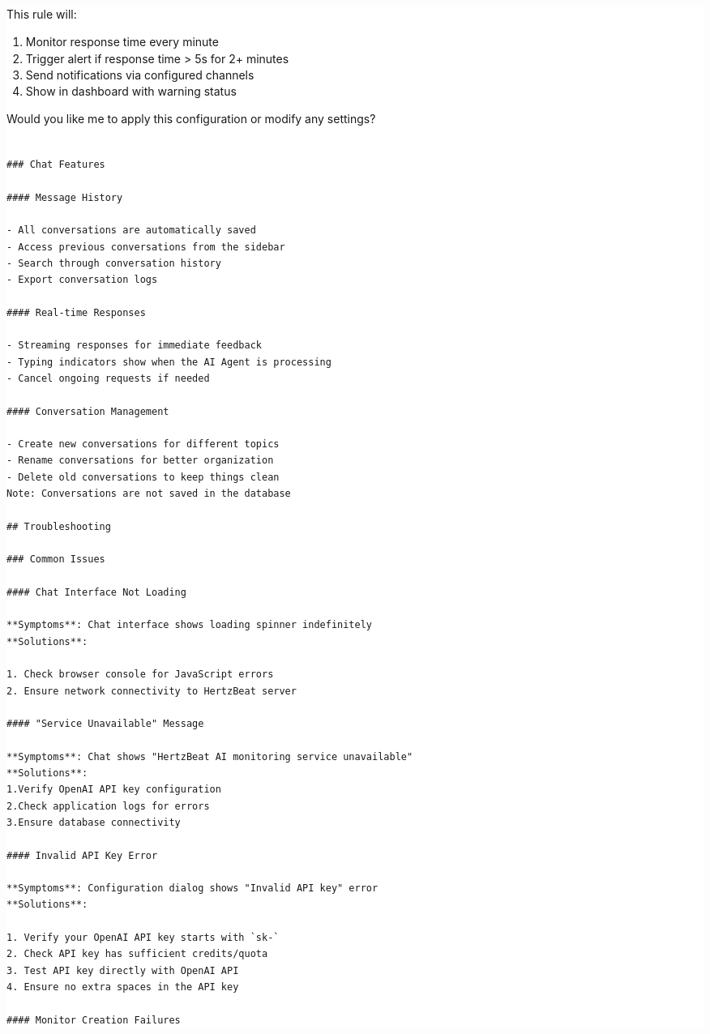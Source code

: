 This rule will:

1. Monitor response time every minute
2. Trigger alert if response time > 5s for 2+ minutes
3. Send notifications via configured channels
4. Show in dashboard with warning status

Would you like me to apply this configuration or modify any settings?

``` text

### Chat Features

#### Message History

- All conversations are automatically saved
- Access previous conversations from the sidebar
- Search through conversation history
- Export conversation logs

#### Real-time Responses

- Streaming responses for immediate feedback
- Typing indicators show when the AI Agent is processing
- Cancel ongoing requests if needed

#### Conversation Management

- Create new conversations for different topics
- Rename conversations for better organization
- Delete old conversations to keep things clean
Note: Conversations are not saved in the database

## Troubleshooting

### Common Issues

#### Chat Interface Not Loading

**Symptoms**: Chat interface shows loading spinner indefinitely
**Solutions**:

1. Check browser console for JavaScript errors
2. Ensure network connectivity to HertzBeat server

#### "Service Unavailable" Message

**Symptoms**: Chat shows "HertzBeat AI monitoring service unavailable"
**Solutions**:
1.Verify OpenAI API key configuration
2.Check application logs for errors
3.Ensure database connectivity

#### Invalid API Key Error

**Symptoms**: Configuration dialog shows "Invalid API key" error
**Solutions**:

1. Verify your OpenAI API key starts with `sk-`
2. Check API key has sufficient credits/quota
3. Test API key directly with OpenAI API
4. Ensure no extra spaces in the API key

#### Monitor Creation Failures  

```